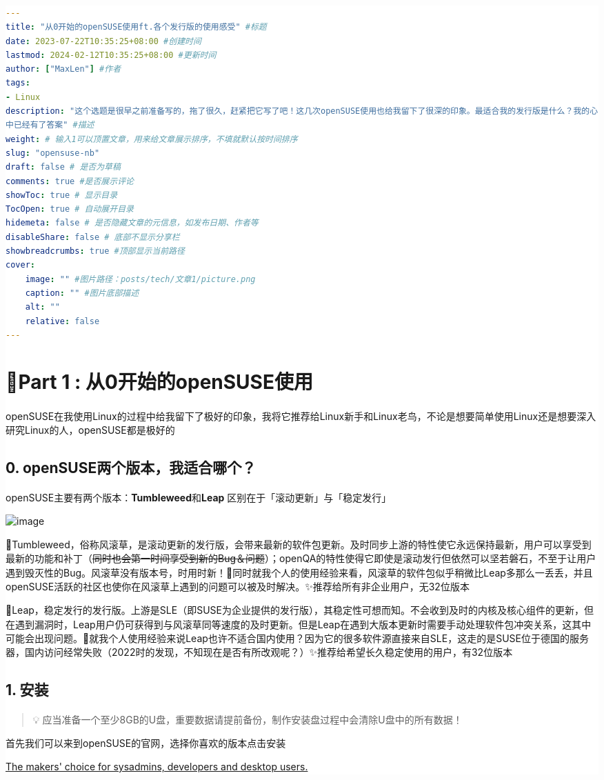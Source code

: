 ```yaml
---
title: "从0开始的openSUSE使用ft.各个发行版的使用感受" #标题
date: 2023-07-22T10:35:25+08:00 #创建时间
lastmod: 2024-02-12T10:35:25+08:00 #更新时间
author: ["MaxLen"] #作者
tags: 
- Linux
description: "这个选题是很早之前准备写的，拖了很久，赶紧把它写了吧！这几次openSUSE使用也给我留下了很深的印象。最适合我的发行版是什么？我的心中已经有了答案" #描述
weight: # 输入1可以顶置文章，用来给文章展示排序，不填就默认按时间排序
slug: "opensuse-nb"
draft: false # 是否为草稿
comments: true #是否展示评论
showToc: true # 显示目录
TocOpen: true # 自动展开目录
hidemeta: false # 是否隐藏文章的元信息，如发布日期、作者等
disableShare: false # 底部不显示分享栏
showbreadcrumbs: true #顶部显示当前路径
cover:
    image: "" #图片路径：posts/tech/文章1/picture.png
    caption: "" #图片底部描述
    alt: ""
    relative: false
---
```


# 🦎Part 1 : 从0开始的openSUSE使用

openSUSE在我使用Linux的过程中给我留下了极好的印象，我将它推荐给Linux新手和Linux老鸟，不论是想要简单使用Linux还是想要深入研究Linux的人，openSUSE都是极好的

## 0. openSUSE两个版本，我适合哪个？

openSUSE主要有两个版本：**Tumbleweed**和**Leap** 区别在于「滚动更新」与「稳定发行」

![image](https://github.com/maxlen727/picx-images-hosting/raw/master/20240212/image.3ocou7md89a0.webp)

📢Tumbleweed，俗称风滚草，是滚动更新的发行版，会带来最新的软件包更新。及时同步上游的特性使它永远保持最新，用户可以享受到最新的功能和补丁（~~同时也会第一时间享受到新的Bug＆问题~~）；openQA的特性使得它即使是滚动发行但依然可以坚若磐石，不至于让用户遇到毁灭性的Bug。风滚草没有版本号，时用时新！🤔同时就我个人的使用经验来看，风滚草的软件包似乎稍微比Leap多那么一丢丢，并且openSUSE活跃的社区也使你在风滚草上遇到的问题可以被及时解决。✨推荐给所有非企业用户，无32位版本

📢Leap，稳定发行的发行版。上游是SLE（即SUSE为企业提供的发行版），其稳定性可想而知。不会收到及时的内核及核心组件的更新，但在遇到漏洞时，Leap用户仍可获得到与风滚草同等速度的及时更新。但是Leap在遇到大版本更新时需要手动处理软件包冲突关系，这其中可能会出现问题。🤔就我个人使用经验来说Leap也许不适合国内使用？因为它的很多软件源直接来自SLE，这走的是SUSE位于德国的服务器，国内访问经常失败（2022时的发现，不知现在是否有所改观呢？）✨推荐给希望长久稳定使用的用户，有32位版本

## 1. 安装

> 💡 应当准备一个至少8GB的U盘，重要数据请提前备份，制作安装盘过程中会清除U盘中的所有数据！

首先我们可以来到openSUSE的官网，选择你喜欢的版本点击安装

[The makers' choice for sysadmins, developers and desktop users.](https://www.opensuse.org/)
